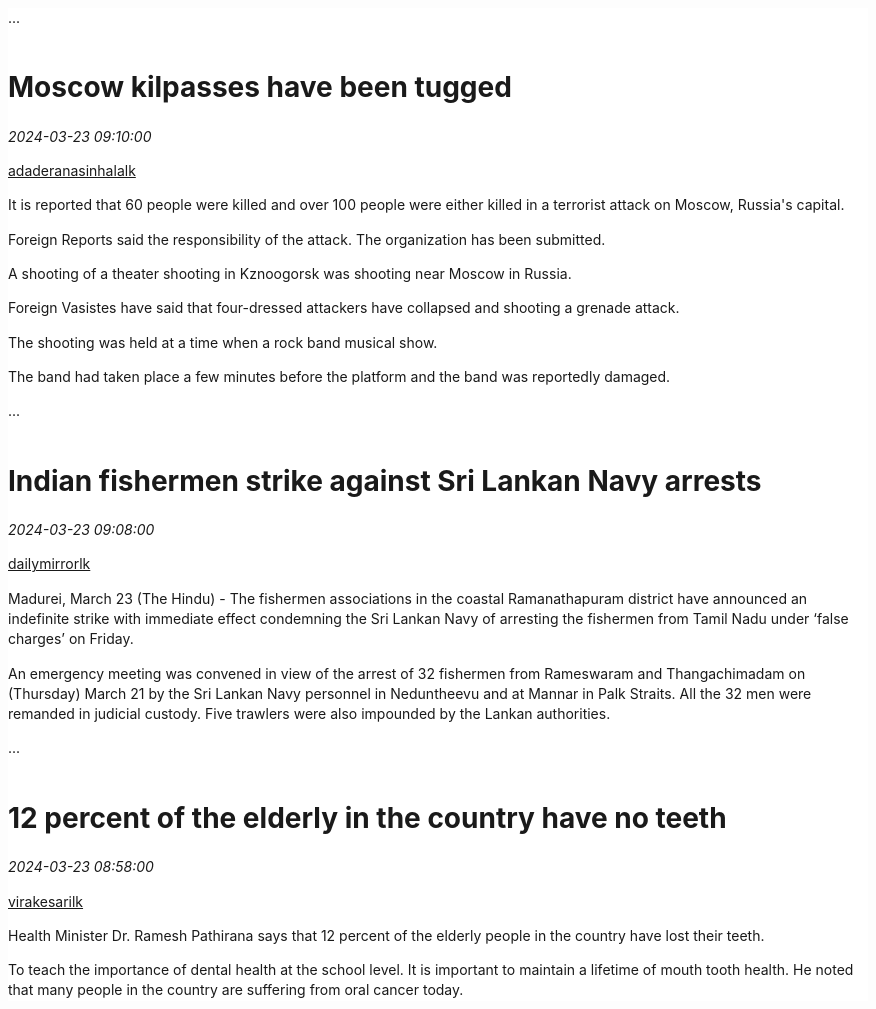 ...



# Moscow kilpasses have been tugged

*2024-03-23 09:10:00*

[adaderanasinhalalk](http://sinhala.adaderana.lk/news/194836)

It is reported that 60 people were killed and over 100 people were either killed in a terrorist attack on Moscow, Russia's capital.

Foreign Reports said the responsibility of the attack. The organization has been submitted.

A shooting of a theater shooting in Kznoogorsk was shooting near Moscow in Russia.

Foreign Vasistes have said that four-dressed attackers have collapsed and shooting a grenade attack.

The shooting was held at a time when a rock band musical show.

The band had taken place a few minutes before the platform and the band was reportedly damaged.

...



# Indian fishermen strike against Sri Lankan Navy arrests

*2024-03-23 09:08:00*

[dailymirrorlk](https://www.dailymirror.lk/breaking-news/Indian-fishermen-strike-against-Sri-Lankan-Navy-arrests/108-279458)

Madurei, March 23 (The Hindu) - The fishermen associations in the coastal Ramanathapuram district have announced an indefinite strike with immediate effect condemning the Sri Lankan Navy of arresting the fishermen from Tamil Nadu under ‘false charges’ on Friday.

An emergency meeting was convened in view of the arrest of 32 fishermen from Rameswaram and Thangachimadam on (Thursday) March 21 by the Sri Lankan Navy personnel in Neduntheevu and at Mannar in Palk Straits. All the 32 men were remanded in judicial custody. Five trawlers were also impounded by the Lankan authorities.

...



# 12 percent of the elderly in the country have no teeth

*2024-03-23 08:58:00*

[virakesarilk](https://www.virakesari.lk/article/179475)

Health Minister Dr. Ramesh Pathirana says that 12 percent of the elderly people in the country have lost their teeth.

To teach the importance of dental health at the school level. It is important to maintain a lifetime of mouth tooth health. He noted that many people in the country are suffering from oral cancer today.

